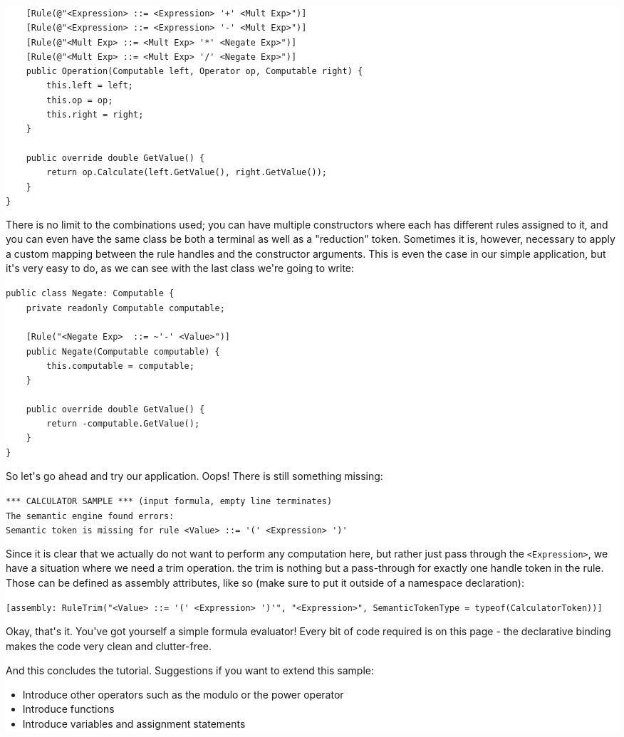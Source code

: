 ```
	[Rule(@"<Expression> ::= <Expression> '+' <Mult Exp>")]
	[Rule(@"<Expression> ::= <Expression> '-' <Mult Exp>")]
	[Rule(@"<Mult Exp> ::= <Mult Exp> '*' <Negate Exp>")]
	[Rule(@"<Mult Exp> ::= <Mult Exp> '/' <Negate Exp>")]
	public Operation(Computable left, Operator op, Computable right) {
		this.left = left;
		this.op = op;
		this.right = right;
	}

	public override double GetValue() {
		return op.Calculate(left.GetValue(), right.GetValue());
	}
}
```
There is no limit to the combinations used; you can have multiple constructors where each has different rules assigned to it, and you can even have the same class be both a terminal as well as a "reduction" token. Sometimes it is, however, necessary to apply a custom mapping between the rule handles and the constructor arguments. This is even the case in our simple application, but it's very easy to do, as we can see with the last class we're going to write:
```
public class Negate: Computable {
	private readonly Computable computable;

	[Rule("<Negate Exp>  ::= ~'-' <Value>")]
	public Negate(Computable computable) {
		this.computable = computable;
	}

	public override double GetValue() {
		return -computable.GetValue();
	}
}
```
So let's go ahead and try our application. Oops! There is still something missing:
```
*** CALCULATOR SAMPLE *** (input formula, empty line terminates)
The semantic engine found errors:
Semantic token is missing for rule <Value> ::= '(' <Expression> ')'
```
Since it is clear that we actually do not want to perform any computation here, but rather just pass through the `<Expression>`, we have a situation where we need a trim operation. the trim is nothing but a pass-through for exactly one handle token in the rule. Those can be defined as assembly attributes, like so (make sure to put it outside of a namespace declaration):
```
[assembly: RuleTrim("<Value> ::= '(' <Expression> ')'", "<Expression>", SemanticTokenType = typeof(CalculatorToken))]
```
Okay, that's it. You've got yourself a simple formula evaluator! Every bit of code required is on this page - the declarative binding makes the code very clean and clutter-free.

And this concludes the tutorial. Suggestions if you want to extend this sample:
  * Introduce other operators such as the modulo or the power operator
  * Introduce functions
  * Introduce variables and assignment statements